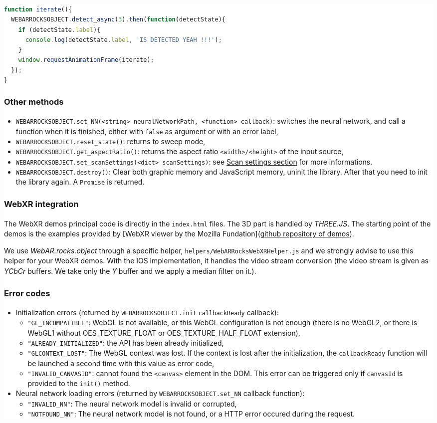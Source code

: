 ```javascript
function iterate(){
  WEBARROCKSOBJECT.detect_async(3).then(function(detectState){
    if (detectState.label){
      console.log(detectState.label, 'IS DETECTED YEAH !!!');
    }
    window.requestAnimationFrame(iterate);
  });  
}
```

### Other methods

* `WEBARROCKSOBJECT.set_NN(<string> neuralNetworkPath, <function> callback)`: switches the neural network, and call a function when it is finished, either with `false` as argument or with an error label,
* `WEBARROCKSOBJECT.reset_state()`: returns to sweep mode,
* `WEBARROCKSOBJECT.get_aspectRatio()`: returns the aspect ratio `<width>/<height>` of the input source,
* `WEBARROCKSOBJECT.set_scanSettings(<dict> scanSettings)`: see [Scan settings section](#scan-settings) for more informations.
* `WEBARROCKSOBJECT.destroy()`: Clear both graphic memory and JavaScript memory, uninit the library. After that you need to init the library again. A `Promise` is returned.

### WebXR integration

The WebXR demos principal code is directly in the `index.html` files. The 3D part is handled by *THREE.JS*.
The starting point of the demos is the examples provided by [WebXR viewer by the Mozilla Fundation]([github repository of demos](https://github.com/mozilla/webxr-polyfill/tree/master/examples)).

We use *WebAR.rocks.object* through a specific helper, `helpers/WebARRocksWebXRHelper.js` and we strongly advise to use this helper for your WebXR demos.
With the IOS implementation, it handles the video stream conversion (the video stream is given as *YCbCr* buffers. We take only the *Y* buffer and we apply a median filter on it.).



### Error codes

* Initialization errors (returned by `WEBARROCKSOBJECT.init` `callbackReady` callback):
  * `"GL_INCOMPATIBLE"`: WebGL is not available, or this WebGL configuration is not enough (there is no WebGL2, or there is WebGL1 without OES_TEXTURE_FLOAT or OES_TEXTURE_HALF_FLOAT extension),
  * `"ALREADY_INITIALIZED"`: the API has been already initialized,
  * `"GLCONTEXT_LOST"`: The WebGL context was lost. If the context is lost after the initialization, the `callbackReady` function will be launched a second time with this value as error code,
  * `"INVALID_CANVASID"`: cannot found the `<canvas>` element in the DOM. This error can be triggered only if `canvasId` is provided to the `init()` method.
* Neural network loading errors (returned by `WEBARROCKSOBJECT.set_NN` callback function):
  * `"INVALID_NN"`: The neural network model is invalid or corrupted,
  * `"NOTFOUND_NN"`: The neural network model is not found, or a HTTP error occured during the request.  

